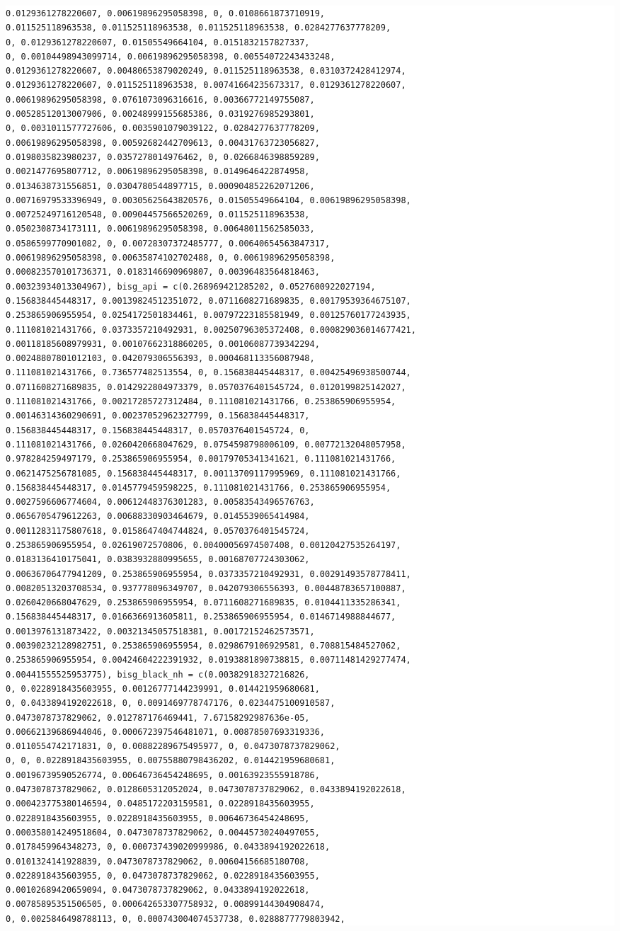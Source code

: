     0.0129361278220607, 0.00619896295058398, 0, 0.0108661873710919, 
    0.011525118963538, 0.011525118963538, 0.011525118963538, 0.0284277637778209, 
    0, 0.0129361278220607, 0.01505549664104, 0.0151832157827337, 
    0, 0.00104498943099714, 0.00619896295058398, 0.00554072243433248, 
    0.0129361278220607, 0.00480653879020249, 0.011525118963538, 0.0310372428412974, 
    0.0129361278220607, 0.011525118963538, 0.00741664235673317, 0.0129361278220607, 
    0.00619896295058398, 0.0761073096316616, 0.00366772149755087, 
    0.00528512013007906, 0.00248999155685386, 0.0319276985293801, 
    0, 0.0031011577727606, 0.0035901079039122, 0.0284277637778209, 
    0.00619896295058398, 0.00592682442709613, 0.00431763723056827, 
    0.0198035823980237, 0.0357278014976462, 0, 0.0266846398859289, 
    0.0021477695807712, 0.00619896295058398, 0.0149646422874958, 
    0.0134638731556851, 0.0304780544897715, 0.000904852262071206, 
    0.00716979533396949, 0.00305625643820576, 0.01505549664104, 0.00619896295058398, 
    0.00725249716120548, 0.00904457566520269, 0.011525118963538, 
    0.0502308734173111, 0.00619896295058398, 0.00648011562585033, 
    0.0586599770901082, 0, 0.00728307372485777, 0.00640654563847317, 
    0.00619896295058398, 0.00635874102702488, 0, 0.00619896295058398, 
    0.000823570101736371, 0.0183146690969807, 0.00396483564818463, 
    0.00323934013304967), bisg_api = c(0.268969421285202, 0.0527600922027194, 
    0.156838445448317, 0.00139824512351072, 0.0711608271689835, 0.00179539364675107, 
    0.253865906955954, 0.0254172501834461, 0.00797223185581949, 0.00125760177243935, 
    0.111081021431766, 0.0373357210492931, 0.00250796305372408, 0.000829036014677421, 
    0.00118185608979931, 0.00107662318860205, 0.00106087739342294, 
    0.00248807801012103, 0.042079306556393, 0.000468113356087948, 
    0.111081021431766, 0.736577482513554, 0, 0.156838445448317, 0.00425496938500744, 
    0.0711608271689835, 0.0142922804973379, 0.0570376401545724, 0.0120199825142027, 
    0.111081021431766, 0.00217285727312484, 0.111081021431766, 0.253865906955954, 
    0.00146314360290691, 0.00237052962327799, 0.156838445448317, 
    0.156838445448317, 0.156838445448317, 0.0570376401545724, 0, 
    0.111081021431766, 0.0260420668047629, 0.0754598798006109, 0.00772132048057958, 
    0.978284259497179, 0.253865906955954, 0.00179705341341621, 0.111081021431766, 
    0.0621475256781085, 0.156838445448317, 0.00113709117995969, 0.111081021431766, 
    0.156838445448317, 0.0145779459598225, 0.111081021431766, 0.253865906955954, 
    0.0027596606774604, 0.00612448376301283, 0.00583543496576763, 
    0.0656705479612263, 0.00688330903464679, 0.0145539065414984, 
    0.00112831175807618, 0.0158647404744824, 0.0570376401545724, 
    0.253865906955954, 0.02619072570806, 0.00400056974507408, 0.00120427535264197, 
    0.0183136410175041, 0.0383932880995655, 0.00168707724303062, 
    0.00636706477941209, 0.253865906955954, 0.0373357210492931, 0.00291493578778411, 
    0.00820513203708534, 0.937778096349707, 0.042079306556393, 0.00448783657100887, 
    0.0260420668047629, 0.253865906955954, 0.0711608271689835, 0.0104411335286341, 
    0.156838445448317, 0.0166366913605811, 0.253865906955954, 0.0146714988844677, 
    0.0013976131873422, 0.00321345057518381, 0.00172152462573571, 
    0.00390232128982751, 0.253865906955954, 0.0298679106929581, 0.708815484527062, 
    0.253865906955954, 0.00424604222391932, 0.0193881890738815, 0.00711481429277474, 
    0.00441555525953775), bisg_black_nh = c(0.00382918327216826, 
    0, 0.0228918435603955, 0.00126777144239991, 0.014421959680681, 
    0, 0.0433894192022618, 0, 0.0091469778747176, 0.0234475100910587, 
    0.0473078737829062, 0.012787176469441, 7.67158292987636e-05, 
    0.00662139686944046, 0.000672397546481071, 0.00878507693319336, 
    0.0110554742171831, 0, 0.00882289675495977, 0, 0.0473078737829062, 
    0, 0, 0.0228918435603955, 0.00755880798436202, 0.014421959680681, 
    0.00196739590526774, 0.00646736454248695, 0.00163923555918786, 
    0.0473078737829062, 0.0128605312052024, 0.0473078737829062, 0.0433894192022618, 
    0.000423775380146594, 0.0485172203159581, 0.0228918435603955, 
    0.0228918435603955, 0.0228918435603955, 0.00646736454248695, 
    0.000358014249518604, 0.0473078737829062, 0.00445730240497055, 
    0.0178459964348273, 0, 0.000737439020999986, 0.0433894192022618, 
    0.0101324141928839, 0.0473078737829062, 0.00604156685180708, 
    0.0228918435603955, 0, 0.0473078737829062, 0.0228918435603955, 
    0.00102689420659094, 0.0473078737829062, 0.0433894192022618, 
    0.00785895351506505, 0.000642653307758932, 0.00899144304908474, 
    0, 0.0025846498788113, 0, 0.000743004074537738, 0.0288877779803942, 